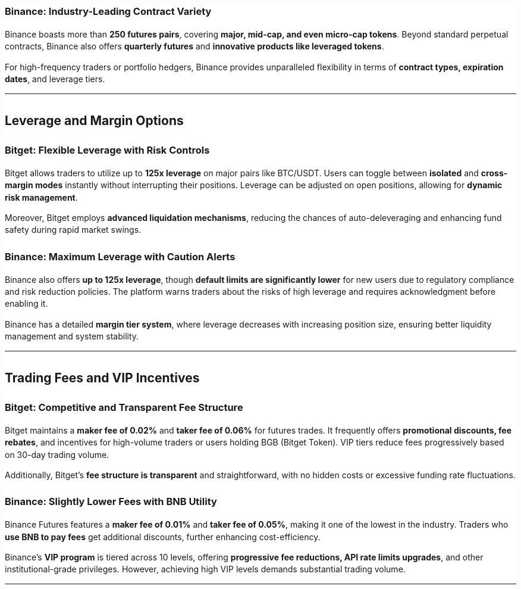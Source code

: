### **Binance: Industry-Leading Contract Variety**

Binance boasts more than **250 futures pairs**, covering **major, mid-cap, and even micro-cap tokens**. Beyond standard perpetual contracts, Binance also offers **quarterly futures** and **innovative products like leveraged tokens**.

For high-frequency traders or portfolio hedgers, Binance provides unparalleled flexibility in terms of **contract types, expiration dates**, and leverage tiers.

---

## **Leverage and Margin Options**

### **Bitget: Flexible Leverage with Risk Controls**

Bitget allows traders to utilize up to **125x leverage** on major pairs like BTC/USDT. Users can toggle between **isolated** and **cross-margin modes** instantly without interrupting their positions. Leverage can be adjusted on open positions, allowing for **dynamic risk management**.

Moreover, Bitget employs **advanced liquidation mechanisms**, reducing the chances of auto-deleveraging and enhancing fund safety during rapid market swings.

### **Binance: Maximum Leverage with Caution Alerts**

Binance also offers **up to 125x leverage**, though **default limits are significantly lower** for new users due to regulatory compliance and risk reduction policies. The platform warns traders about the risks of high leverage and requires acknowledgment before enabling it.

Binance has a detailed **margin tier system**, where leverage decreases with increasing position size, ensuring better liquidity management and system stability.

---

## **Trading Fees and VIP Incentives**

### **Bitget: Competitive and Transparent Fee Structure**

Bitget maintains a **maker fee of 0.02%** and **taker fee of 0.06%** for futures trades. It frequently offers **promotional discounts, fee rebates**, and incentives for high-volume traders or users holding BGB (Bitget Token). VIP tiers reduce fees progressively based on 30-day trading volume.

Additionally, Bitget’s **fee structure is transparent** and straightforward, with no hidden costs or excessive funding rate fluctuations.

### **Binance: Slightly Lower Fees with BNB Utility**

Binance Futures features a **maker fee of 0.01%** and **taker fee of 0.05%**, making it one of the lowest in the industry. Traders who **use BNB to pay fees** get additional discounts, further enhancing cost-efficiency.

Binance’s **VIP program** is tiered across 10 levels, offering **progressive fee reductions, API rate limits upgrades**, and other institutional-grade privileges. However, achieving high VIP levels demands substantial trading volume.

---